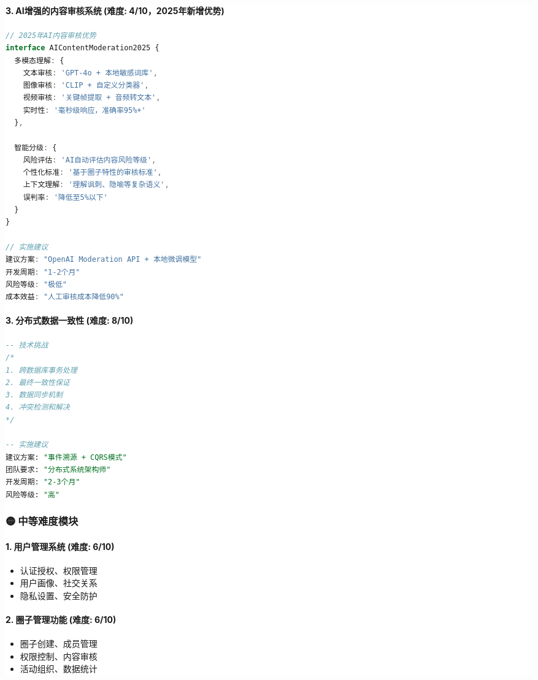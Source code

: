 #### 3. AI增强的内容审核系统 (难度: 4/10，2025年新增优势)
```typescript
// 2025年AI内容审核优势
interface AIContentModeration2025 {
  多模态理解: {
    文本审核: 'GPT-4o + 本地敏感词库',
    图像审核: 'CLIP + 自定义分类器',
    视频审核: '关键帧提取 + 音频转文本',
    实时性: '毫秒级响应，准确率95%+'
  },

  智能分级: {
    风险评估: 'AI自动评估内容风险等级',
    个性化标准: '基于圈子特性的审核标准',
    上下文理解: '理解讽刺、隐喻等复杂语义',
    误判率: '降低至5%以下'
  }
}

// 实施建议
建议方案: "OpenAI Moderation API + 本地微调模型"
开发周期: "1-2个月"
风险等级: "极低"
成本效益: "人工审核成本降低90%"
```

#### 3. 分布式数据一致性 (难度: 8/10)
```sql
-- 技术挑战
/*
1. 跨数据库事务处理
2. 最终一致性保证  
3. 数据同步机制
4. 冲突检测和解决
*/

-- 实施建议
建议方案: "事件溯源 + CQRS模式"
团队要求: "分布式系统架构师"
开发周期: "2-3个月"
风险等级: "高"
```

### 🟡 中等难度模块

#### 1. 用户管理系统 (难度: 6/10)
- 认证授权、权限管理
- 用户画像、社交关系
- 隐私设置、安全防护

#### 2. 圈子管理功能 (难度: 6/10)  
- 圈子创建、成员管理
- 权限控制、内容审核
- 活动组织、数据统计
